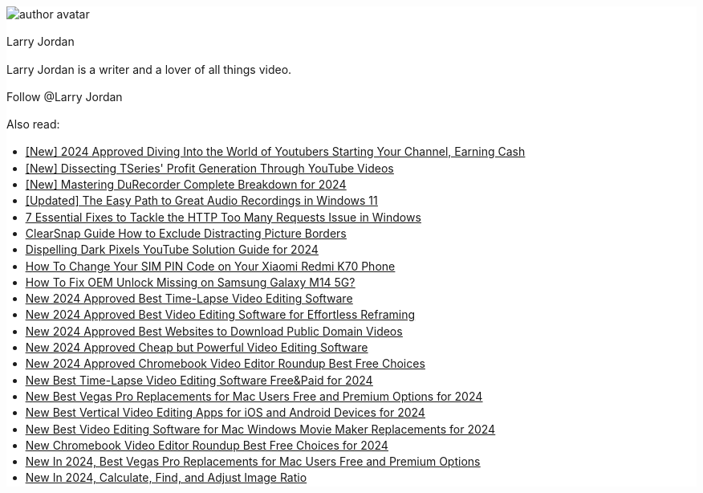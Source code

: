 ![author avatar](https://lh3.googleusercontent.com/-LEtA6RMSSxU/AAAAAAAAAAI/AAAAAAAAABE/HcxfLsGxrdg/s120-c/photo.jpg)

Larry Jordan

Larry Jordan is a writer and a lover of all things video.

Follow @Larry Jordan

<span class="atpl-alsoreadstyle">Also read:</span>
<div><ul>
<li><a href="https://youtube-zero.techidaily.com/024-approved-diving-into-the-world-of-youtubers-starting-your-channel-earning-cash/"><u>[New] 2024 Approved  Diving Into the World of Youtubers  Starting Your Channel, Earning Cash</u></a></li>
<li><a href="https://youtube-sure.techidaily.com/issecting-tseries-profit-generation-through-youtube-videos/"><u>[New] Dissecting TSeries' Profit Generation Through YouTube Videos</u></a></li>
<li><a href="https://remote-screen-capture.techidaily.com/new-mastering-durecorder-complete-breakdown-for-2024/"><u>[New] Mastering DuRecorder  Complete Breakdown for 2024</u></a></li>
<li><a href="https://some-skills.techidaily.com/updated-the-easy-path-to-great-audio-recordings-in-windows-11/"><u>[Updated] The Easy Path to Great Audio Recordings in Windows 11</u></a></li>
<li><a href="https://windows11.techidaily.com/7-essential-fixes-to-tackle-the-http-too-many-requests-issue-in-windows/"><u>7 Essential Fixes to Tackle the HTTP Too Many Requests Issue in Windows</u></a></li>
<li><a href="https://extra-resources.techidaily.com/clearsnap-guide-how-to-exclude-distracting-picture-borders/"><u>ClearSnap Guide  How to Exclude Distracting Picture Borders</u></a></li>
<li><a href="https://youtube-clips.techidaily.com/dispelling-dark-pixels-youtube-solution-guide-for-2024/"><u>Dispelling Dark Pixels  YouTube Solution Guide for 2024</u></a></li>
<li><a href="https://sim-unlock.techidaily.com/how-to-change-your-sim-pin-code-on-your-xiaomi-redmi-k70-phone-by-drfone-android/"><u>How To Change Your SIM PIN Code on Your Xiaomi Redmi K70 Phone</u></a></li>
<li><a href="https://android-unlock.techidaily.com/how-to-fix-oem-unlock-missing-on-samsung-galaxy-m14-5g-by-drfone-android/"><u>How To Fix OEM Unlock Missing on Samsung Galaxy M14 5G?</u></a></li>
<li><a href="https://video-content-creator.techidaily.com/new-2024-approved-best-time-lapse-video-editing-software/"><u>New 2024 Approved Best Time-Lapse Video Editing Software</u></a></li>
<li><a href="https://video-content-creator.techidaily.com/new-2024-approved-best-video-editing-software-for-effortless-reframing/"><u>New 2024 Approved Best Video Editing Software for Effortless Reframing</u></a></li>
<li><a href="https://video-content-creator.techidaily.com/new-2024-approved-best-websites-to-download-public-domain-videos/"><u>New 2024 Approved Best Websites to Download Public Domain Videos</u></a></li>
<li><a href="https://video-content-creator.techidaily.com/new-2024-approved-cheap-but-powerful-video-editing-software/"><u>New 2024 Approved Cheap but Powerful Video Editing Software</u></a></li>
<li><a href="https://video-content-creator.techidaily.com/new-2024-approved-chromebook-video-editor-roundup-best-free-choices/"><u>New 2024 Approved Chromebook Video Editor Roundup Best Free Choices</u></a></li>
<li><a href="https://video-content-creator.techidaily.com/new-best-time-lapse-video-editing-software-freeandpaid-for-2024/"><u>New Best Time-Lapse Video Editing Software Free&Paid for 2024</u></a></li>
<li><a href="https://video-content-creator.techidaily.com/new-best-vegas-pro-replacements-for-mac-users-free-and-premium-options-for-2024/"><u>New Best Vegas Pro Replacements for Mac Users Free and Premium Options for 2024</u></a></li>
<li><a href="https://video-content-creator.techidaily.com/new-best-vertical-video-editing-apps-for-ios-and-android-devices-for-2024/"><u>New Best Vertical Video Editing Apps for iOS and Android Devices for 2024</u></a></li>
<li><a href="https://video-content-creator.techidaily.com/new-best-video-editing-software-for-mac-windows-movie-maker-replacements-for-2024/"><u>New Best Video Editing Software for Mac Windows Movie Maker Replacements for 2024</u></a></li>
<li><a href="https://video-content-creator.techidaily.com/new-chromebook-video-editor-roundup-best-free-choices-for-2024/"><u>New Chromebook Video Editor Roundup Best Free Choices for 2024</u></a></li>
<li><a href="https://video-content-creator.techidaily.com/new-in-2024-best-vegas-pro-replacements-for-mac-users-free-and-premium-options/"><u>New In 2024, Best Vegas Pro Replacements for Mac Users Free and Premium Options</u></a></li>
<li><a href="https://video-content-creator.techidaily.com/new-in-2024-calculate-find-and-adjust-image-ratio/"><u>New In 2024, Calculate, Find, and Adjust Image Ratio</u></a></li>
